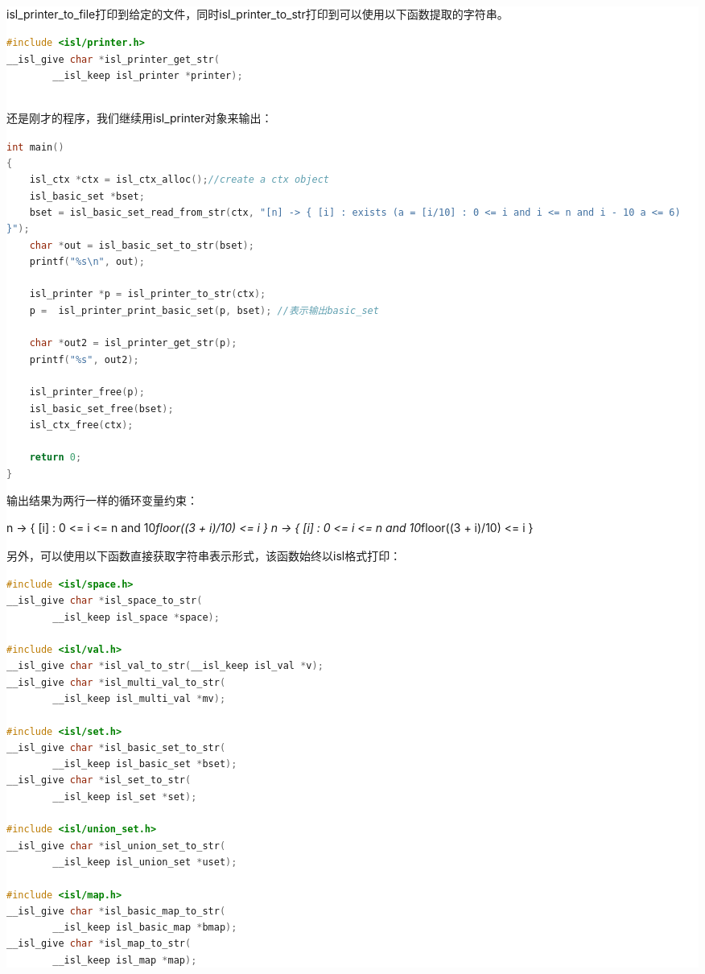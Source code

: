 
isl_printer_to_file打印到给定的文件，同时isl_printer_to_str打印到可以使用以下函数提取的字符串。
```c
#include <isl/printer.h>
__isl_give char *isl_printer_get_str(
        __isl_keep isl_printer *printer);
        
```


还是刚才的程序，我们继续用isl_printer对象来输出：
```c
int main()
{
	isl_ctx *ctx = isl_ctx_alloc();//create a ctx object
	isl_basic_set *bset;
	bset = isl_basic_set_read_from_str(ctx, "[n] -> { [i] : exists (a = [i/10] : 0 <= i and i <= n and i - 10 a <= 6) }");
	char *out = isl_basic_set_to_str(bset);
	printf("%s\n", out);
	
	isl_printer *p = isl_printer_to_str(ctx);
	p =  isl_printer_print_basic_set(p, bset); //表示输出basic_set
	
	char *out2 = isl_printer_get_str(p);
	printf("%s", out2);
	
	isl_printer_free(p);
	isl_basic_set_free(bset);
	isl_ctx_free(ctx);
	
	return 0;
}
```

输出结果为两行一样的循环变量约束：

n -> { [i] : 0 <= i <= n and 10*floor((3 + i)/10) <= i }
n -> { [i] : 0 <= i <= n and 10*floor((3 + i)/10) <= i }


另外，可以使用以下函数直接获取字符串表示形式，该函数始终以isl格式打印：
```c
#include <isl/space.h>
__isl_give char *isl_space_to_str(
        __isl_keep isl_space *space);

#include <isl/val.h>
__isl_give char *isl_val_to_str(__isl_keep isl_val *v);
__isl_give char *isl_multi_val_to_str(
        __isl_keep isl_multi_val *mv);

#include <isl/set.h>
__isl_give char *isl_basic_set_to_str(
        __isl_keep isl_basic_set *bset);
__isl_give char *isl_set_to_str(
        __isl_keep isl_set *set);

#include <isl/union_set.h>
__isl_give char *isl_union_set_to_str(
        __isl_keep isl_union_set *uset);

#include <isl/map.h>
__isl_give char *isl_basic_map_to_str(
        __isl_keep isl_basic_map *bmap);
__isl_give char *isl_map_to_str(
        __isl_keep isl_map *map);

```